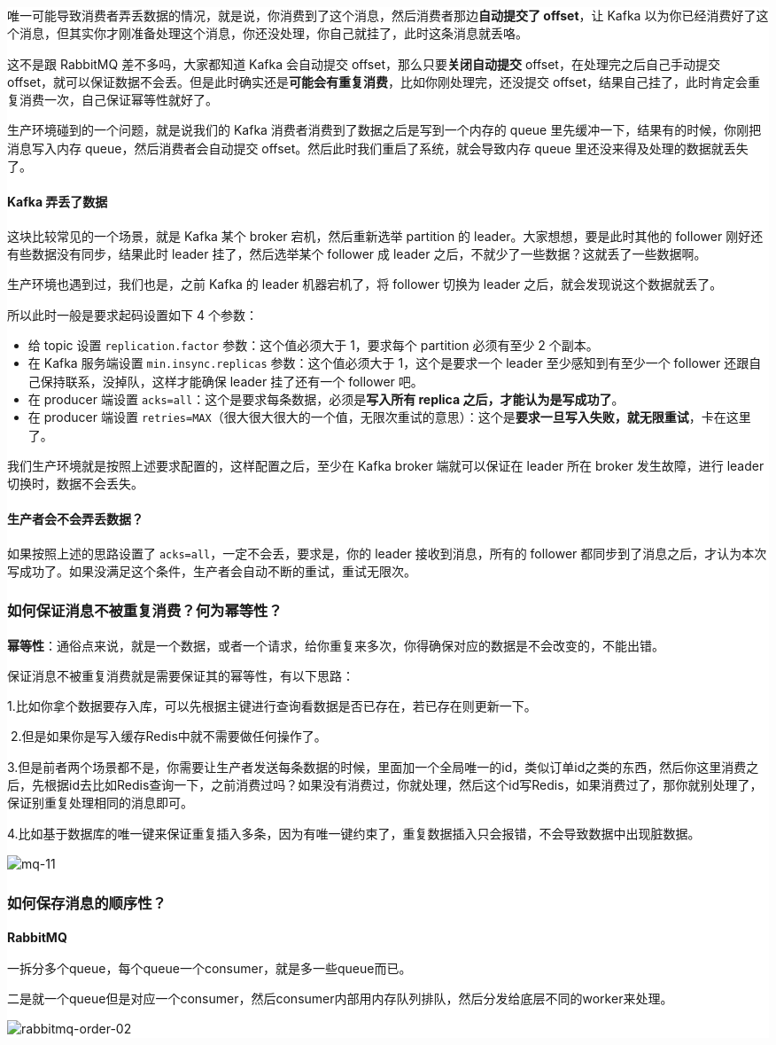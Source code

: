唯一可能导致消费者弄丢数据的情况，就是说，你消费到了这个消息，然后消费者那边**自动提交了 offset**，让 Kafka 以为你已经消费好了这个消息，但其实你才刚准备处理这个消息，你还没处理，你自己就挂了，此时这条消息就丢咯。

这不是跟 RabbitMQ 差不多吗，大家都知道 Kafka 会自动提交 offset，那么只要**关闭自动提交** offset，在处理完之后自己手动提交 offset，就可以保证数据不会丢。但是此时确实还是**可能会有重复消费**，比如你刚处理完，还没提交 offset，结果自己挂了，此时肯定会重复消费一次，自己保证幂等性就好了。

生产环境碰到的一个问题，就是说我们的 Kafka 消费者消费到了数据之后是写到一个内存的 queue 里先缓冲一下，结果有的时候，你刚把消息写入内存 queue，然后消费者会自动提交 offset。然后此时我们重启了系统，就会导致内存 queue 里还没来得及处理的数据就丢失了。

#### Kafka 弄丢了数据

这块比较常见的一个场景，就是 Kafka 某个 broker 宕机，然后重新选举 partition 的 leader。大家想想，要是此时其他的 follower 刚好还有些数据没有同步，结果此时 leader 挂了，然后选举某个 follower 成 leader 之后，不就少了一些数据？这就丢了一些数据啊。

生产环境也遇到过，我们也是，之前 Kafka 的 leader 机器宕机了，将 follower 切换为 leader 之后，就会发现说这个数据就丢了。

所以此时一般是要求起码设置如下 4 个参数：

- 给 topic 设置 `replication.factor` 参数：这个值必须大于 1，要求每个 partition 必须有至少 2 个副本。
- 在 Kafka 服务端设置 `min.insync.replicas` 参数：这个值必须大于 1，这个是要求一个 leader 至少感知到有至少一个 follower 还跟自己保持联系，没掉队，这样才能确保 leader 挂了还有一个 follower 吧。
- 在 producer 端设置 `acks=all`：这个是要求每条数据，必须是**写入所有 replica 之后，才能认为是写成功了**。
- 在 producer 端设置 `retries=MAX`（很大很大很大的一个值，无限次重试的意思）：这个是**要求一旦写入失败，就无限重试**，卡在这里了。

我们生产环境就是按照上述要求配置的，这样配置之后，至少在 Kafka broker 端就可以保证在 leader 所在 broker 发生故障，进行 leader 切换时，数据不会丢失。

#### 生产者会不会弄丢数据？

如果按照上述的思路设置了 `acks=all`，一定不会丢，要求是，你的 leader 接收到消息，所有的 follower 都同步到了消息之后，才认为本次写成功了。如果没满足这个条件，生产者会自动不断的重试，重试无限次。

### 如何保证消息不被重复消费？何为幂等性？

**幂等性**：通俗点来说，就是一个数据，或者一个请求，给你重复来多次，你得确保对应的数据是不会改变的，不能出错。

保证消息不被重复消费就是需要保证其的幂等性，有以下思路：

​      1.比如你拿个数据要存入库，可以先根据主键进行查询看数据是否已存在，若已存在则更新一下。

​      2.但是如果你是写入缓存Redis中就不需要做任何操作了。

​      3.但是前者两个场景都不是，你需要让生产者发送每条数据的时候，里面加一个全局唯一的id，类似订单id之类的东西，然后你这里消费之后，先根据id去比如Redis查询一下，之前消费过吗？如果没有消费过，你就处理，然后这个id写Redis，如果消费过了，那你就别处理了，保证别重复处理相同的消息即可。

​       4.比如基于数据库的唯一键来保证重复插入多条，因为有唯一键约束了，重复数据插入只会报错，不会导致数据中出现脏数据。

![mq-11](https://github.com/doocs/advanced-java/raw/master/images/mq-11.png)

### 如何保存消息的顺序性？

**RabbitMQ**

一拆分多个queue，每个queue一个consumer，就是多一些queue而已。

二是就一个queue但是对应一个consumer，然后consumer内部用内存队列排队，然后分发给底层不同的worker来处理。

![rabbitmq-order-02](https://github.com/doocs/advanced-java/raw/master/images/rabbitmq-order-02.png)
